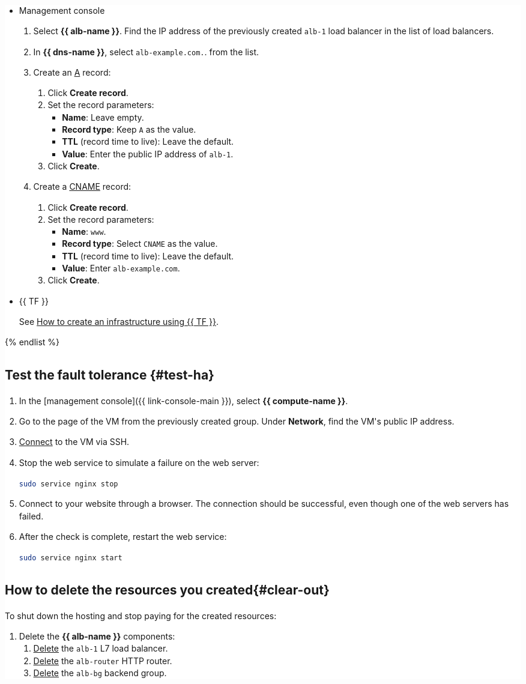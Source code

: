 - Management console

   1. Select **{{ alb-name }}**. Find the IP address of the previously created `alb-1` load balancer in the list of load balancers.
   1. In **{{ dns-name }}**, select `alb-example.com.`. from the list.
   1. Create an [A](../../dns/concepts/resource-record.md#a) record:
      1. Click **Create record**.
      1. Set the record parameters:
         * **Name**: Leave empty.
         * **Record type**: Keep `A` as the value.
         * **TTL** (record time to live): Leave the default.
         * **Value**: Enter the public IP address of `alb-1`.
      1. Click **Create**.

   1. Create a [CNAME](../../dns/concepts/resource-record.md#cname) record:
      1. Click **Create record**.
      1. Set the record parameters:
         * **Name**: `www`.
         * **Record type**: Select `CNAME` as the value.
         * **TTL** (record time to live): Leave the default.
         * **Value**: Enter `alb-example.com`.
      1. Click **Create**.

- {{ TF }}

   See [How to create an infrastructure using {{ TF }}](#terraform).

{% endlist %}

## Test the fault tolerance {#test-ha}

1. In the [management console]({{ link-console-main }}), select **{{ compute-name }}**.
1. Go to the page of the VM from the previously created group. Under **Network**, find the VM's public IP address.
1. [Connect](../../compute/operations/vm-connect/ssh.md#vm-connect) to the VM via SSH.
1. Stop the web service to simulate a failure on the web server:

   ```bash
   sudo service nginx stop
   ```

1. Connect to your website through a browser. The connection should be successful, even though one of the web servers has failed.
1. After the check is complete, restart the web service:

   ```bash
   sudo service nginx start
   ```

## How to delete the resources you created{#clear-out}

To shut down the hosting and stop paying for the created resources:

1. Delete the **{{ alb-name }}** components:
   1. [Delete](../../application-load-balancer/operations/application-load-balancer-delete.md) the `alb-1` L7 load balancer.
   1. [Delete](../../application-load-balancer/operations/http-router-delete.md) the `alb-router` HTTP router.
   1. [Delete](../../application-load-balancer/operations/backend-group-delete.md) the `alb-bg` backend group.
